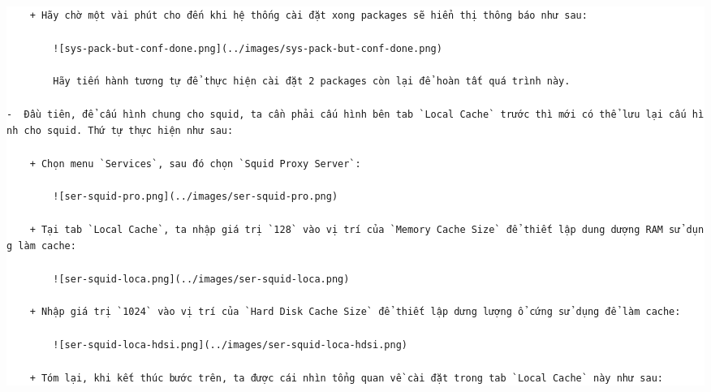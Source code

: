         + Hãy chờ một vài phút cho đến khi hệ thống cài đặt xong packages sẽ hiển thị thông báo như sau:

            ![sys-pack-but-conf-done.png](../images/sys-pack-but-conf-done.png)

            Hãy tiến hành tương tự để thực hiện cài đặt 2 packages còn lại để hoàn tất quá trình này.

    -  Đầu tiên, để cấu hình chung cho squid, ta cần phải cấu hình bên tab `Local Cache` trước thì mới có thể lưu lại cấu hình cho squid. Thứ tự thực hiện như sau:

        + Chọn menu `Services`, sau đó chọn `Squid Proxy Server`:

            ![ser-squid-pro.png](../images/ser-squid-pro.png)

        + Tại tab `Local Cache`, ta nhập giá trị `128` vào vị trí của `Memory Cache Size` để thiết lập dung dượng RAM sử dụng làm cache: 

            ![ser-squid-loca.png](../images/ser-squid-loca.png)

        + Nhập giá trị `1024` vào vị trí của `Hard Disk Cache Size` để thiết lập dưng lượng ổ cứng sử dụng để làm cache:

            ![ser-squid-loca-hdsi.png](../images/ser-squid-loca-hdsi.png)

        + Tóm lại, khi kết thúc bước trên, ta được cái nhìn tổng quan về cài đặt trong tab `Local Cache` này như sau:

